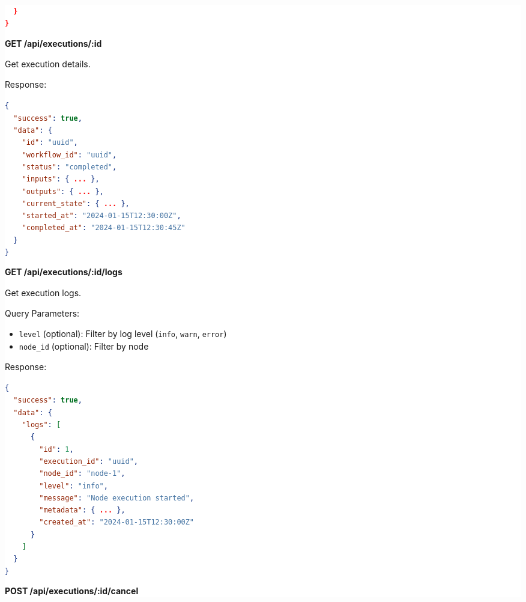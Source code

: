```json
  }
}
```

**GET /api/executions/:id**

Get execution details.

Response:
```json
{
  "success": true,
  "data": {
    "id": "uuid",
    "workflow_id": "uuid",
    "status": "completed",
    "inputs": { ... },
    "outputs": { ... },
    "current_state": { ... },
    "started_at": "2024-01-15T12:30:00Z",
    "completed_at": "2024-01-15T12:30:45Z"
  }
}
```

**GET /api/executions/:id/logs**

Get execution logs.

Query Parameters:
- `level` (optional): Filter by log level (`info`, `warn`, `error`)
- `node_id` (optional): Filter by node

Response:
```json
{
  "success": true,
  "data": {
    "logs": [
      {
        "id": 1,
        "execution_id": "uuid",
        "node_id": "node-1",
        "level": "info",
        "message": "Node execution started",
        "metadata": { ... },
        "created_at": "2024-01-15T12:30:00Z"
      }
    ]
  }
}
```

**POST /api/executions/:id/cancel**
